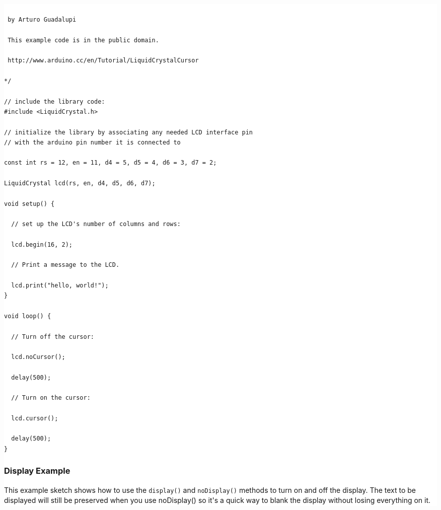 ```arduino

 by Arturo Guadalupi

 This example code is in the public domain.

 http://www.arduino.cc/en/Tutorial/LiquidCrystalCursor

*/

// include the library code:
#include <LiquidCrystal.h>

// initialize the library by associating any needed LCD interface pin
// with the arduino pin number it is connected to

const int rs = 12, en = 11, d4 = 5, d5 = 4, d6 = 3, d7 = 2;

LiquidCrystal lcd(rs, en, d4, d5, d6, d7);

void setup() {

  // set up the LCD's number of columns and rows:

  lcd.begin(16, 2);

  // Print a message to the LCD.

  lcd.print("hello, world!");
}

void loop() {

  // Turn off the cursor:

  lcd.noCursor();

  delay(500);

  // Turn on the cursor:

  lcd.cursor();

  delay(500);
}
```

### Display Example

This example sketch shows how to use the `display()` and `noDisplay()` methods to turn on and off the display. The text to be displayed will still be preserved when you use noDisplay() so it's a quick way to blank the display without losing everything on it.
